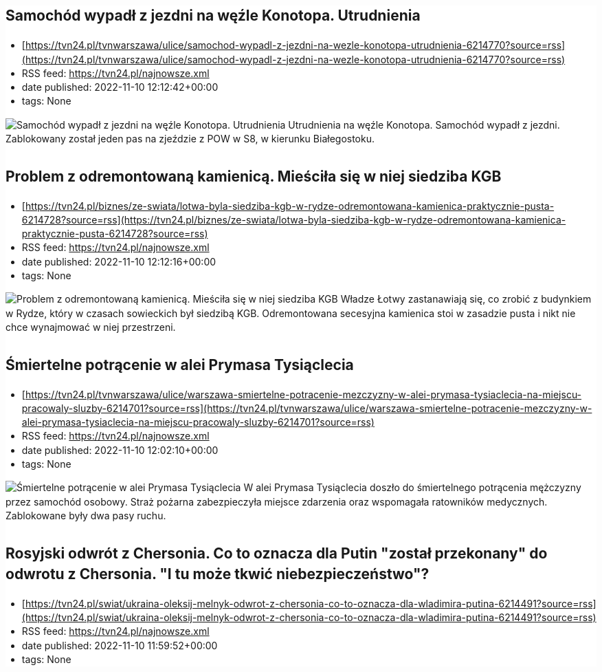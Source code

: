 ## Samochód wypadł z jezdni na węźle Konotopa. Utrudnienia
 - [https://tvn24.pl/tvnwarszawa/ulice/samochod-wypadl-z-jezdni-na-wezle-konotopa-utrudnienia-6214770?source=rss](https://tvn24.pl/tvnwarszawa/ulice/samochod-wypadl-z-jezdni-na-wezle-konotopa-utrudnienia-6214770?source=rss)
 - RSS feed: https://tvn24.pl/najnowsze.xml
 - date published: 2022-11-10 12:12:42+00:00
 - tags: None

<img alt="Samochód wypadł z jezdni na węźle Konotopa. Utrudnienia" src="https://tvn24.pl/tvnwarszawa/najnowsze/cdn-zdjecie-nvcugy-utrudnienia-na-wezle-konotopa-6214790/alternates/LANDSCAPE_1280" />
    Utrudnienia na węźle Konotopa. Samochód wypadł z jezdni. Zablokowany został jeden pas na zjeździe z POW w S8, w kierunku Białegostoku.

## Problem z odremontowaną kamienicą. Mieściła się w niej siedziba KGB
 - [https://tvn24.pl/biznes/ze-swiata/lotwa-byla-siedziba-kgb-w-rydze-odremontowana-kamienica-praktycznie-pusta-6214728?source=rss](https://tvn24.pl/biznes/ze-swiata/lotwa-byla-siedziba-kgb-w-rydze-odremontowana-kamienica-praktycznie-pusta-6214728?source=rss)
 - RSS feed: https://tvn24.pl/najnowsze.xml
 - date published: 2022-11-10 12:12:16+00:00
 - tags: None

<img alt="Problem z odremontowaną kamienicą. Mieściła się w niej siedziba KGB" src="https://tvn24.pl/najnowsze/cdn-zdjecie-jfdo75-ryga-lotwa-kgb-aleksandrs-muiznieks-shutterstock1363125725-6214109/alternates/LANDSCAPE_1280" />
    Władze Łotwy zastanawiają się, co zrobić z budynkiem w Rydze, który w czasach sowieckich był siedzibą KGB. Odremontowana secesyjna kamienica stoi w zasadzie pusta i nikt nie chce wynajmować w niej przestrzeni.

## Śmiertelne potrącenie w alei Prymasa Tysiąclecia
 - [https://tvn24.pl/tvnwarszawa/ulice/warszawa-smiertelne-potracenie-mezczyzny-w-alei-prymasa-tysiaclecia-na-miejscu-pracowaly-sluzby-6214701?source=rss](https://tvn24.pl/tvnwarszawa/ulice/warszawa-smiertelne-potracenie-mezczyzny-w-alei-prymasa-tysiaclecia-na-miejscu-pracowaly-sluzby-6214701?source=rss)
 - RSS feed: https://tvn24.pl/najnowsze.xml
 - date published: 2022-11-10 12:02:10+00:00
 - tags: None

<img alt="Śmiertelne potrącenie w alei Prymasa Tysiąclecia" src="https://tvn24.pl/tvnwarszawa/najnowsze/cdn-zdjecie-jp1fu4-smiertelne-potracenie-mezczyzny-w-alei-prymasa-tysiaclecia-6214722/alternates/LANDSCAPE_1280" />
    W alei Prymasa Tysiąclecia doszło do śmiertelnego potrącenia mężczyzny przez samochód osobowy. Straż pożarna zabezpieczyła miejsce zdarzenia oraz wspomagała ratowników medycznych. Zablokowane były dwa pasy ruchu.

## Rosyjski odwrót z Chersonia. Co to oznacza dla Putin "został przekonany" do odwrotu z Chersonia. "I tu może tkwić niebezpieczeństwo"?
 - [https://tvn24.pl/swiat/ukraina-oleksij-melnyk-odwrot-z-chersonia-co-to-oznacza-dla-wladimira-putina-6214491?source=rss](https://tvn24.pl/swiat/ukraina-oleksij-melnyk-odwrot-z-chersonia-co-to-oznacza-dla-wladimira-putina-6214491?source=rss)
 - RSS feed: https://tvn24.pl/najnowsze.xml
 - date published: 2022-11-10 11:59:52+00:00
 - tags: None
